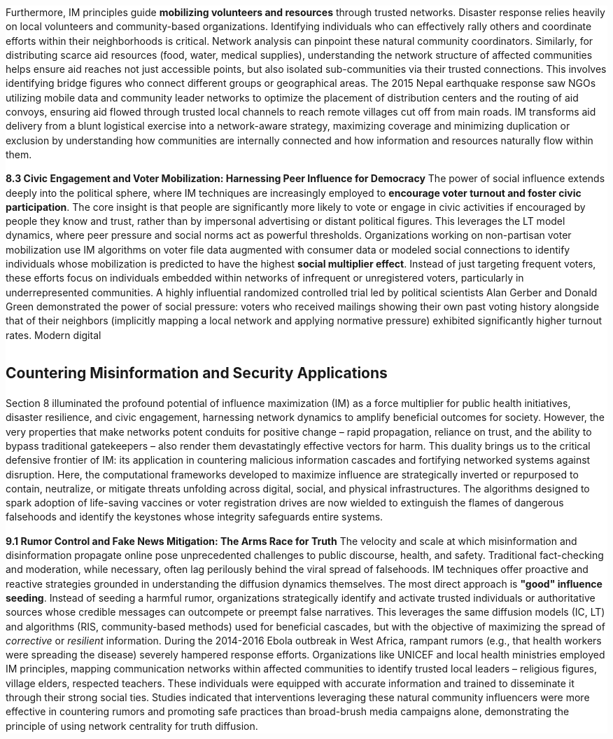 Furthermore, IM principles guide **mobilizing volunteers and resources** through trusted networks. Disaster response relies heavily on local volunteers and community-based organizations. Identifying individuals who can effectively rally others and coordinate efforts within their neighborhoods is critical. Network analysis can pinpoint these natural community coordinators. Similarly, for distributing scarce aid resources (food, water, medical supplies), understanding the network structure of affected communities helps ensure aid reaches not just accessible points, but also isolated sub-communities via their trusted connections. This involves identifying bridge figures who connect different groups or geographical areas. The 2015 Nepal earthquake response saw NGOs utilizing mobile data and community leader networks to optimize the placement of distribution centers and the routing of aid convoys, ensuring aid flowed through trusted local channels to reach remote villages cut off from main roads. IM transforms aid delivery from a blunt logistical exercise into a network-aware strategy, maximizing coverage and minimizing duplication or exclusion by understanding how communities are internally connected and how information and resources naturally flow within them.

**8.3 Civic Engagement and Voter Mobilization: Harnessing Peer Influence for Democracy**
The power of social influence extends deeply into the political sphere, where IM techniques are increasingly employed to **encourage voter turnout and foster civic participation**. The core insight is that people are significantly more likely to vote or engage in civic activities if encouraged by people they know and trust, rather than by impersonal advertising or distant political figures. This leverages the LT model dynamics, where peer pressure and social norms act as powerful thresholds. Organizations working on non-partisan voter mobilization use IM algorithms on voter file data augmented with consumer data or modeled social connections to identify individuals whose mobilization is predicted to have the highest **social multiplier effect**. Instead of just targeting frequent voters, these efforts focus on individuals embedded within networks of infrequent or unregistered voters, particularly in underrepresented communities. A highly influential randomized controlled trial led by political scientists Alan Gerber and Donald Green demonstrated the power of social pressure: voters who received mailings showing their own past voting history alongside that of their neighbors (implicitly mapping a local network and applying normative pressure) exhibited significantly higher turnout rates. Modern digital

## Countering Misinformation and Security Applications

Section 8 illuminated the profound potential of influence maximization (IM) as a force multiplier for public health initiatives, disaster resilience, and civic engagement, harnessing network dynamics to amplify beneficial outcomes for society. However, the very properties that make networks potent conduits for positive change – rapid propagation, reliance on trust, and the ability to bypass traditional gatekeepers – also render them devastatingly effective vectors for harm. This duality brings us to the critical defensive frontier of IM: its application in countering malicious information cascades and fortifying networked systems against disruption. Here, the computational frameworks developed to maximize influence are strategically inverted or repurposed to contain, neutralize, or mitigate threats unfolding across digital, social, and physical infrastructures. The algorithms designed to spark adoption of life-saving vaccines or voter registration drives are now wielded to extinguish the flames of dangerous falsehoods and identify the keystones whose integrity safeguards entire systems.

**9.1 Rumor Control and Fake News Mitigation: The Arms Race for Truth**
The velocity and scale at which misinformation and disinformation propagate online pose unprecedented challenges to public discourse, health, and safety. Traditional fact-checking and moderation, while necessary, often lag perilously behind the viral spread of falsehoods. IM techniques offer proactive and reactive strategies grounded in understanding the diffusion dynamics themselves. The most direct approach is **"good" influence seeding**. Instead of seeding a harmful rumor, organizations strategically identify and activate trusted individuals or authoritative sources whose credible messages can outcompete or preempt false narratives. This leverages the same diffusion models (IC, LT) and algorithms (RIS, community-based methods) used for beneficial cascades, but with the objective of maximizing the spread of *corrective* or *resilient* information. During the 2014-2016 Ebola outbreak in West Africa, rampant rumors (e.g., that health workers were spreading the disease) severely hampered response efforts. Organizations like UNICEF and local health ministries employed IM principles, mapping communication networks within affected communities to identify trusted local leaders – religious figures, village elders, respected teachers. These individuals were equipped with accurate information and trained to disseminate it through their strong social ties. Studies indicated that interventions leveraging these natural community influencers were more effective in countering rumors and promoting safe practices than broad-brush media campaigns alone, demonstrating the principle of using network centrality for truth diffusion.
